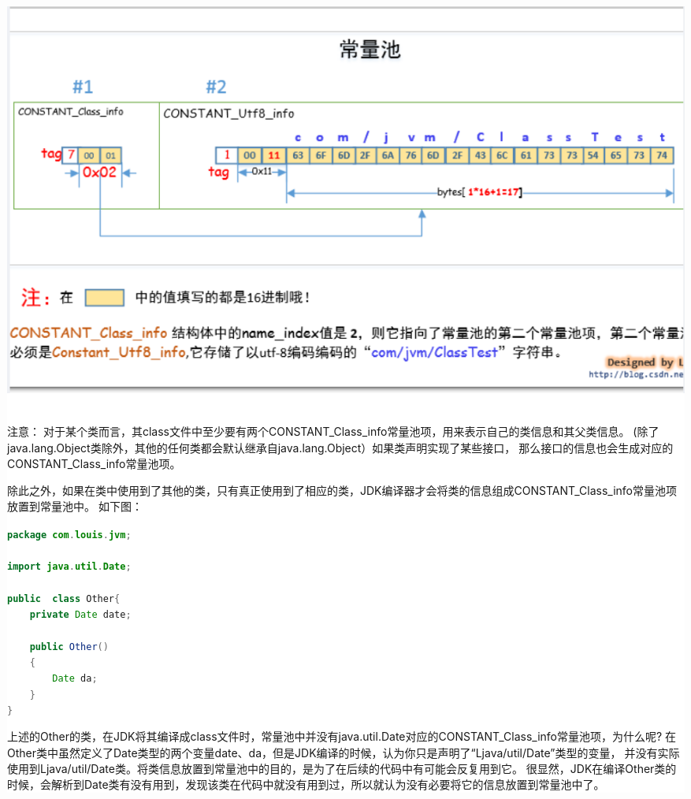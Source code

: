 <div align="center"> <img src="../../pics/Java虚拟机原理图解23.png"/> </div><br>
 
注意：
对于某个类而言，其class文件中至少要有两个CONSTANT_Class_info常量池项，用来表示自己的类信息和其父类信息。
(除了java.lang.Object类除外，其他的任何类都会默认继承自java.lang.Object）如果类声明实现了某些接口，
那么接口的信息也会生成对应的CONSTANT_Class_info常量池项。

除此之外，如果在类中使用到了其他的类，只有真正使用到了相应的类，JDK编译器才会将类的信息组成CONSTANT_Class_info常量池项放置到常量池中。
如下图：

```java
package com.louis.jvm;
 
import java.util.Date;
 
public  class Other{
	private Date date;
	
	public Other()
	{
		Date da;
	}
}
```
上述的Other的类，在JDK将其编译成class文件时，常量池中并没有java.util.Date对应的CONSTANT_Class_info常量池项，为什么呢?
在Other类中虽然定义了Date类型的两个变量date、da，但是JDK编译的时候，认为你只是声明了“Ljava/util/Date”类型的变量，
并没有实际使用到Ljava/util/Date类。将类信息放置到常量池中的目的，是为了在后续的代码中有可能会反复用到它。
很显然，JDK在编译Other类的时候，会解析到Date类有没有用到，发现该类在代码中就没有用到过，所以就认为没有必要将它的信息放置到常量池中了。
